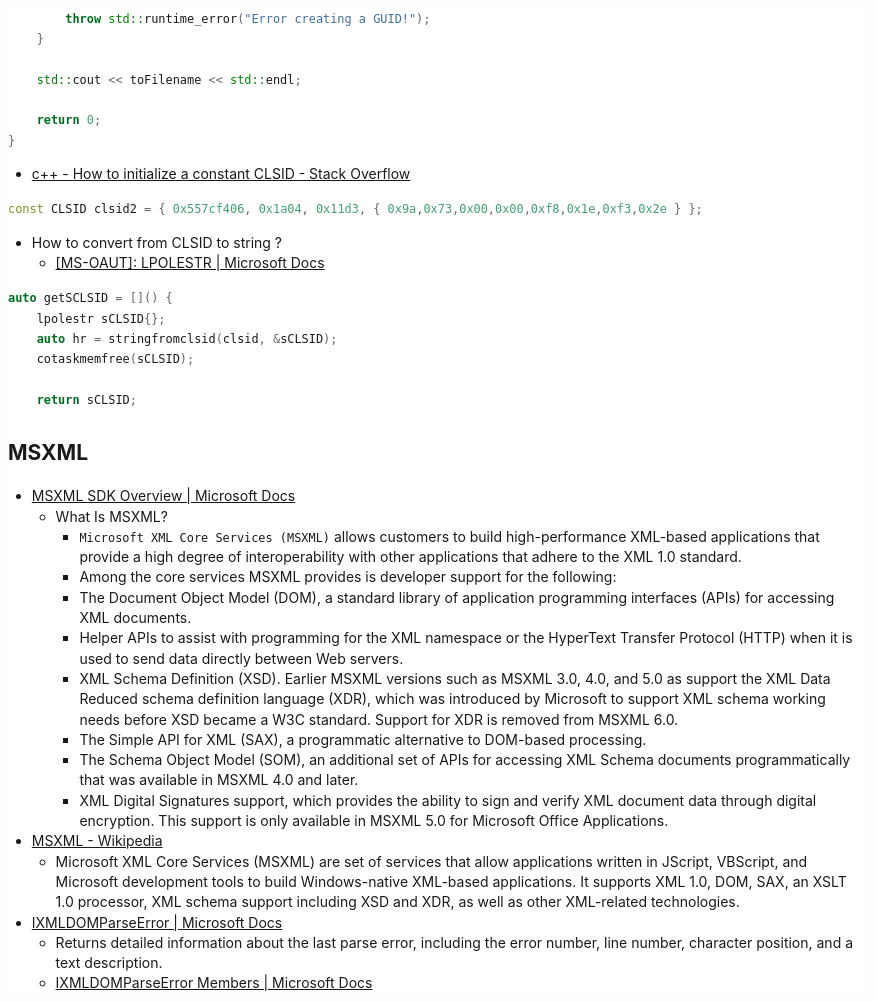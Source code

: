  ```c++
          throw std::runtime_error("Error creating a GUID!");
      }

      std::cout << toFilename << std::endl;

      return 0;
  }
  ```
  * [c++ - How to initialize a constant CLSID - Stack Overflow](https://stackoverflow.com/questions/29975918/how-to-initialize-a-constant-clsid)
  ```c++
  const CLSID clsid2 = { 0x557cf406, 0x1a04, 0x11d3, { 0x9a,0x73,0x00,0x00,0xf8,0x1e,0xf3,0x2e } };
  ```
  * How to convert from CLSID to string ?
    * [[MS-OAUT]: LPOLESTR | Microsoft Docs](https://docs.microsoft.com/en-us/openspecs/windows_protocols/ms-oaut/b2c46afb-4717-4cbb-8828-d6e0ae743463)
  ```c++
  auto getSCLSID = []() {
      lpolestr sCLSID{};
      auto hr = stringfromclsid(clsid, &sCLSID);
      cotaskmemfree(sCLSID);

      return sCLSID;
  ```

## MSXML

* [MSXML SDK Overview | Microsoft Docs](https://docs.microsoft.com/en-us/previous-versions/windows/desktop/ms760399(v=vs.85))
  * What Is MSXML?
    * `Microsoft XML Core Services (MSXML)` allows customers to build high-performance XML-based applications that provide a high degree of interoperability with other applications that adhere to the XML 1.0 standard.
    * Among the core services MSXML provides is developer support for the following:
    * The Document Object Model (DOM), a standard library of application programming interfaces (APIs) for accessing XML documents.
    * Helper APIs to assist with programming for the XML namespace or the HyperText Transfer Protocol (HTTP) when it is used to send data directly between Web servers.
    * XML Schema Definition (XSD). Earlier MSXML versions such as MSXML 3.0, 4.0, and 5.0 as support the XML Data Reduced schema definition language (XDR), which was introduced by Microsoft to support XML schema working needs before XSD became a W3C standard. Support for XDR is removed from MSXML 6.0.
    * The Simple API for XML (SAX), a programmatic alternative to DOM-based processing.
    * The Schema Object Model (SOM), an additional set of APIs for accessing XML Schema documents programmatically that was available in MSXML 4.0 and later.
    * XML Digital Signatures support, which provides the ability to sign and verify XML document data through digital encryption. This support is only available in MSXML 5.0 for Microsoft Office Applications.
* [MSXML - Wikipedia](https://en.wikipedia.org/wiki/MSXML)
  * Microsoft XML Core Services (MSXML) are set of services that allow applications written in JScript, VBScript, and Microsoft development tools to build Windows-native XML-based applications. It supports XML 1.0, DOM, SAX, an XSLT 1.0 processor, XML schema support including XSD and XDR, as well as other XML-related technologies.
* [IXMLDOMParseError | Microsoft Docs](https://docs.microsoft.com/en-us/previous-versions/windows/desktop/ms757019(v=vs.85))
  * Returns detailed information about the last parse error, including the error number, line number, character position, and a text description.
  * [IXMLDOMParseError Members | Microsoft Docs](https://docs.microsoft.com/en-us/previous-versions/windows/desktop/ms767720(v=vs.85))

